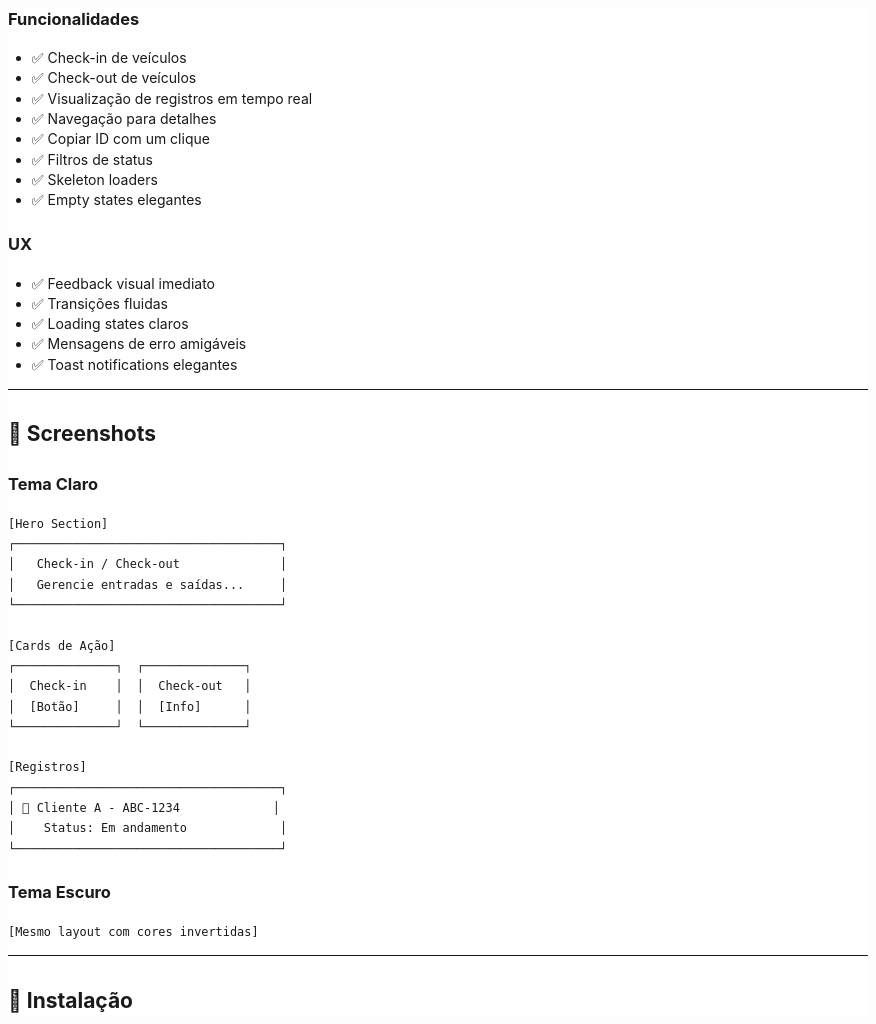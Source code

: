 ### Funcionalidades
- ✅ Check-in de veículos
- ✅ Check-out de veículos
- ✅ Visualização de registros em tempo real
- ✅ Navegação para detalhes
- ✅ Copiar ID com um clique
- ✅ Filtros de status
- ✅ Skeleton loaders
- ✅ Empty states elegantes

### UX
- ✅ Feedback visual imediato
- ✅ Transições fluidas
- ✅ Loading states claros
- ✅ Mensagens de erro amigáveis
- ✅ Toast notifications elegantes

---

## 📸 Screenshots

### Tema Claro
```
[Hero Section]
┌─────────────────────────────────────┐
│   Check-in / Check-out              │
│   Gerencie entradas e saídas...     │
└─────────────────────────────────────┘

[Cards de Ação]
┌──────────────┐  ┌──────────────┐
│  Check-in    │  │  Check-out   │
│  [Botão]     │  │  [Info]      │
└──────────────┘  └──────────────┘

[Registros]
┌─────────────────────────────────────┐
│ 🚗 Cliente A - ABC-1234             │
│    Status: Em andamento             │
└─────────────────────────────────────┘
```

### Tema Escuro
```
[Mesmo layout com cores invertidas]
```

---

## 🚀 Instalação
